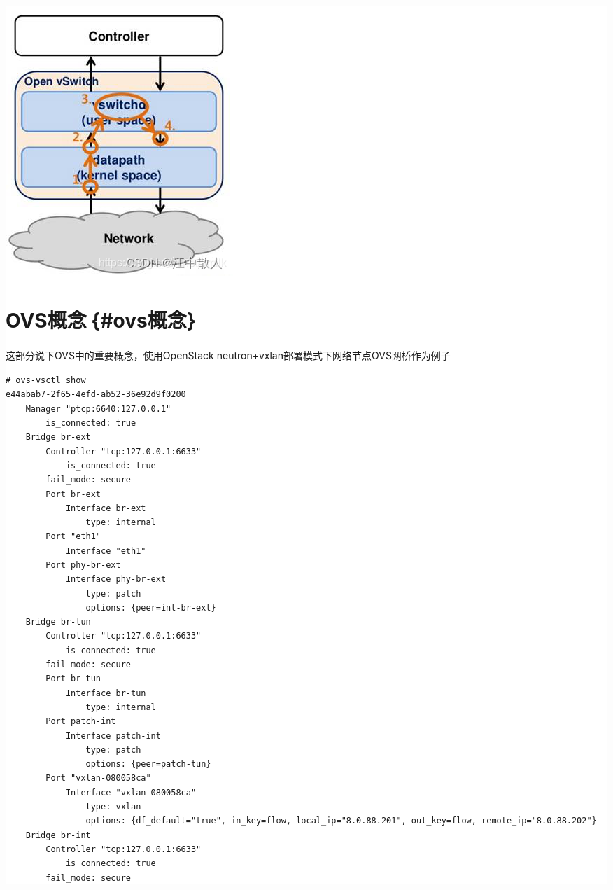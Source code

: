 ![](/assets/network-virtualnetwork-ovs4.png)

# OVS概念 {#ovs概念}

这部分说下OVS中的重要概念，使用OpenStack neutron+vxlan部署模式下网络节点OVS网桥作为例子

```
# ovs-vsctl show
e44abab7-2f65-4efd-ab52-36e92d9f0200
    Manager "ptcp:6640:127.0.0.1"
        is_connected: true
    Bridge br-ext
        Controller "tcp:127.0.0.1:6633"
            is_connected: true
        fail_mode: secure
        Port br-ext
            Interface br-ext
                type: internal
        Port "eth1"
            Interface "eth1"
        Port phy-br-ext
            Interface phy-br-ext
                type: patch
                options: {peer=int-br-ext}
    Bridge br-tun
        Controller "tcp:127.0.0.1:6633"
            is_connected: true
        fail_mode: secure
        Port br-tun
            Interface br-tun
                type: internal
        Port patch-int
            Interface patch-int
                type: patch
                options: {peer=patch-tun}
        Port "vxlan-080058ca"
            Interface "vxlan-080058ca"
                type: vxlan
                options: {df_default="true", in_key=flow, local_ip="8.0.88.201", out_key=flow, remote_ip="8.0.88.202"}
    Bridge br-int
        Controller "tcp:127.0.0.1:6633"
            is_connected: true
        fail_mode: secure
```